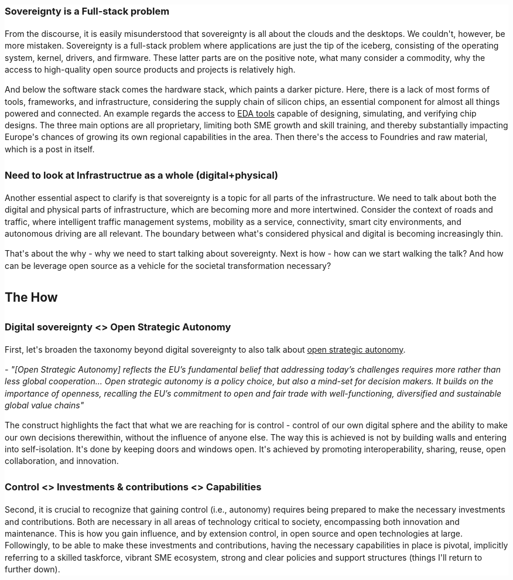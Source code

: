 <h3>Sovereignty is a Full-stack problem</h3>
From the discourse, it is easily misunderstood that sovereignty is all about the clouds and the desktops. We couldn't, however, be more mistaken. Sovereignty is a full-stack problem where applications are just the tip of the iceberg, consisting of the operating system, kernel, drivers, and firmware. These latter parts are on the positive note, what many consider a commodity, why the access to high-quality open source products and projects is relatively high.

And below the software stack comes the hardware stack, which paints a darker picture. Here, there is a lack of most forms of tools, frameworks, and infrastructure, considering the supply chain of silicon chips, an essential component for almost all things powered and connected. An example regards the access to <a href="https://fossi-foundation.org/resources/eu-roadmap">EDA tools</a> capable of designing, simulating, and verifying chip designs. The three main options are all proprietary, limiting both SME growth and skill training, and thereby substantially impacting Europe's chances of growing its own regional capabilities in the area. Then there's the access to Foundries and raw material, which is a post in itself.

<h3>Need to look at Infrastructrue as a whole (digital+physical)</h3>
Another essential aspect to clarify is that sovereignty is a topic for all parts of the infrastructure. We need to talk about both the digital and physical parts of infrastructure, which are becoming more and more intertwined. Consider the context of roads and traffic, where intelligent traffic management systems, mobility as a service, connectivity, smart city environments, and autonomous driving are all relevant. The boundary between what's considered physical and digital is becoming increasingly thin.

That's about the why - why we need to start talking about sovereignty. Next is how - how can we start walking the talk? And how can be leverage open source as a vehicle for the societal transformation necessary?

<h2>The How</h2>

<h3>Digital sovereignty <> Open Strategic Autonomy</h3>
First, let's broaden the taxonomy beyond digital sovereignty to also talk about <a href="https://eur-lex.europa.eu/resource.html?uri=cellar:5bf4e9d0-71d2-11eb-9ac9-01aa75ed71a1.0001.02/DOC_1&format=PDF">open strategic autonomy</a>. 

<i> - "[Open Strategic Autonomy] reflects the EU’s fundamental belief that addressing today’s challenges requires more rather than less global cooperation... Open strategic autonomy is a policy choice, but also a mind-set for decision makers. It builds on the importance of openness, recalling the EU’s commitment to open and fair trade with well-functioning, diversified and sustainable global value chains"</i>

The construct highlights the fact that what we are reaching for is control - control of our own digital sphere and the ability to make our own decisions therewithin, without the influence of anyone else. The way this is achieved is not by building walls and entering into self-isolation. It's done by keeping doors and windows open. It's achieved by promoting interoperability, sharing, reuse, open collaboration, and innovation. 

<h3>Control <> Investments & contributions <> Capabilities</h3>
Second, it is crucial to recognize that gaining control (i.e., autonomy) requires being prepared to make the necessary investments and contributions. Both are necessary in all areas of technology critical to society, encompassing both innovation and maintenance. This is how you gain influence, and by extension control, in open source and open technologies at large. Followingly, to be able to make these investments and contributions, having the necessary capabilities in place is pivotal, implicitly referring to a skilled taskforce, vibrant SME ecosystem, strong and clear policies and support structures (things I'll return to further down).
